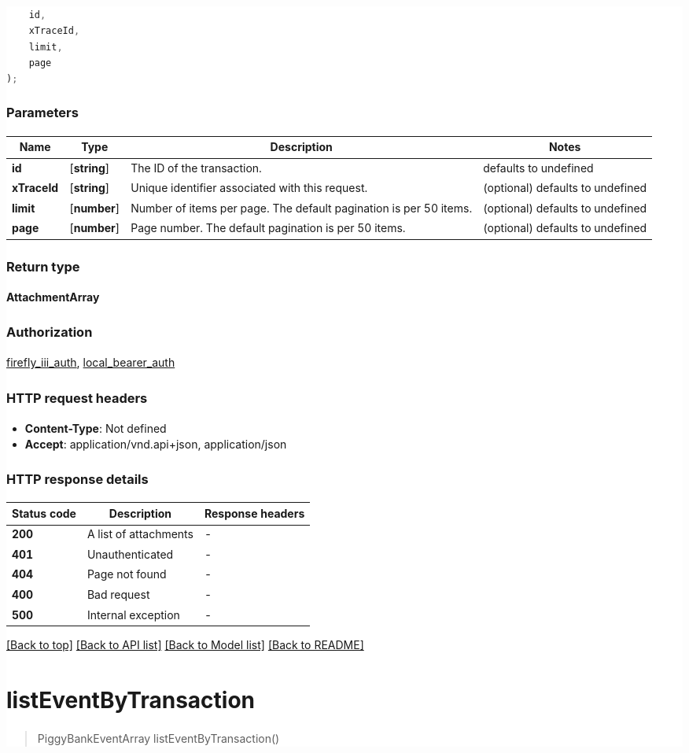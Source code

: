 ```typescript
    id,
    xTraceId,
    limit,
    page
);
```

### Parameters

|Name | Type | Description  | Notes|
|------------- | ------------- | ------------- | -------------|
| **id** | [**string**] | The ID of the transaction. | defaults to undefined|
| **xTraceId** | [**string**] | Unique identifier associated with this request. | (optional) defaults to undefined|
| **limit** | [**number**] | Number of items per page. The default pagination is per 50 items. | (optional) defaults to undefined|
| **page** | [**number**] | Page number. The default pagination is per 50 items. | (optional) defaults to undefined|


### Return type

**AttachmentArray**

### Authorization

[firefly_iii_auth](../README.md#firefly_iii_auth), [local_bearer_auth](../README.md#local_bearer_auth)

### HTTP request headers

 - **Content-Type**: Not defined
 - **Accept**: application/vnd.api+json, application/json


### HTTP response details
| Status code | Description | Response headers |
|-------------|-------------|------------------|
|**200** | A list of attachments |  -  |
|**401** | Unauthenticated |  -  |
|**404** | Page not found |  -  |
|**400** | Bad request |  -  |
|**500** | Internal exception |  -  |

[[Back to top]](#) [[Back to API list]](../README.md#documentation-for-api-endpoints) [[Back to Model list]](../README.md#documentation-for-models) [[Back to README]](../README.md)

# **listEventByTransaction**
> PiggyBankEventArray listEventByTransaction()
